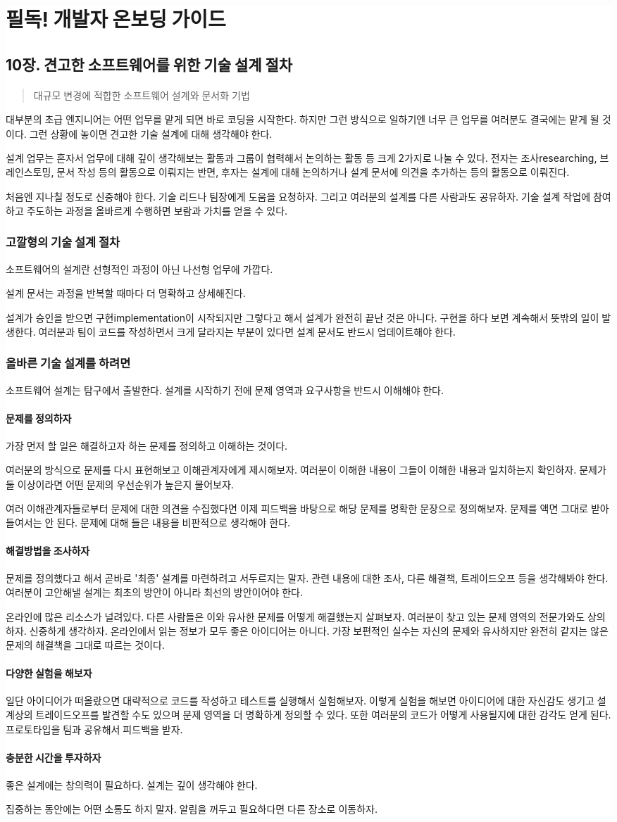 # 필독! 개발자 온보딩 가이드

## 10장. 견고한 소프트웨어를 위한 기술 설계 절차

> 대규모 변경에 적합한 소프트웨어 설계와 문서화 기법

대부분의 초급 엔지니어는 어떤 업무를 맡게 되면 바로 코딩을 시작한다. 하지만 그런 방식으로 일하기엔 너무 큰 업무를 여러분도 결국에는 맡게 될 것이다. 그런 상황에 놓이면 견고한 기술 설계에 대해 생각해야 한다.

설계 업무는 혼자서 업무에 대해 깊이 생각해보는 활동과 그룹이 협력해서 논의하는 활동 등 크게 2가지로 나눌 수 있다. 전자는 조사researching, 브레인스토밍, 문서 작성 등의 활동으로 이뤄지는 반면, 후자는 설계에 대해 논의하거나 설계 문서에 의견을 추가하는 등의 활동으로 이뤄진다.

처음엔 지나칠 정도로 신중해야 한다. 기술 리드나 팀장에게 도움을 요청하자. 그리고 여러분의 설계를 다른 사람과도 공유하자. 기술 설계 작업에 참여하고 주도하는 과정을 올바르게 수행하면 보람과 가치를 얻을 수 있다.

### 고깔형의 기술 설계 절차

소프트웨어의 설계란 선형적인 과정이 아닌 나선형 업무에 가깝다.

설계 문서는 과정을 반복할 때마다 더 명확하고 상세해진다.

설계가 승인을 받으면 구현implementation이 시작되지만 그렇다고 해서 설계가 완전히 끝난 것은 아니다. 구현을 하다 보면 계속해서 뜻밖의 일이 발생한다. 여러분과 팀이 코드를 작성하면서 크게 달라지는 부분이 있다면 설계 문서도 반드시 업데이트해야 한다.

### 올바른 기술 설계를 하려면

소프트웨어 설계는 탐구에서 출발한다. 설계를 시작하기 전에 문제 영역과 요구사항을 반드시 이해해야 한다.

#### 문제를 정의하자

가장 먼저 할 일은 해결하고자 하는 문제를 정의하고 이해하는 것이다.

여러분의 방식으로 문제를 다시 표현해보고 이해관계자에게 제시해보자. 여러분이 이해한 내용이 그들이 이해한 내용과 일치하는지 확인하자. 문제가 둘 이상이라면 어떤 문제의 우선순위가 높은지 물어보자.

여러 이해관계자들로부터 문제에 대한 의견을 수집했다면 이제 피드백을 바탕으로 해당 문제를 명확한 문장으로 정의해보자. 문제를 액면 그대로 받아들여서는 안 된다. 문제에 대해 들은 내용을 비판적으로 생각해야 한다.

#### 해결방법을 조사하자

문제를 정의했다고 해서 곧바로 '최종' 설계를 마련하려고 서두르지는 말자. 관련 내용에 대한 조사, 다른 해결책, 트레이드오프 등을 생각해봐야 한다. 여러분이 고안해낼 설계는 최초의 방안이 아니라 최선의 방안이어야 한다.

온라인에 많은 리소스가 널려있다. 다른 사람들은 이와 유사한 문제를 어떻게 해결했는지 살펴보자. 여러분이 찾고 있는 문제 영역의 전문가와도 상의하자. 신중하게 생각하자. 온라인에서 읽는 정보가 모두 좋은 아이디어는 아니다. 가장 보편적인 실수는 자신의 문제와 유사하지만 완전히 같지는 않은 문제의 해결책을 그대로 따르는 것이다.

#### 다양한 실험을 해보자

일단 아이디어가 떠올랐으면 대략적으로 코드를 작성하고 테스트를 실행해서 실험해보자. 이렇게 실험을 해보면 아이디어에 대한 자신감도 생기고 설계상의 트레이드오프를 발견할 수도 있으며 문제 영역을 더 명확하게 정의할 수 있다. 또한 여러분의 코드가 어떻게 사용될지에 대한 감각도 얻게 된다. 프로토타입을 팀과 공유해서 피드백을 받자.

#### 충분한 시간을 투자하자

좋은 설계에는 창의력이 필요하다. 설계는 깊이 생각해야 한다.

집중하는 동안에는 어떤 소통도 하지 말자. 알림을 꺼두고 필요하다면 다른 장소로 이동하자.

